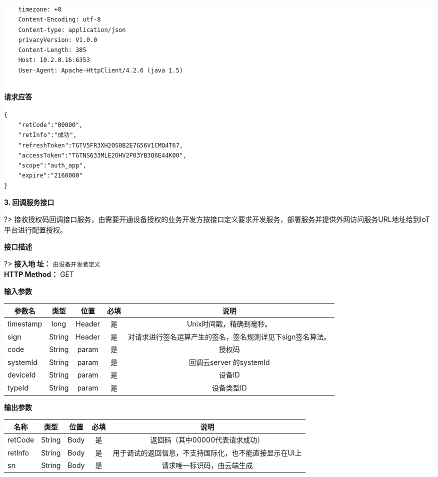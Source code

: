 ```
	timezone: +8
	Content-Encoding: utf-8
	Content-type: application/json
	privacyVersion: V1.0.0
	Content-Length: 385
	Host: 10.2.0.16:6353
	User-Agent: Apache-HttpClient/4.2.6 (java 1.5)


```  

**请求应答**

```
{
	"retCode":"00000",
	"retInfo":"成功",
	"refreshToken":TGTV5FR3XH20S0B2E7G56V1CMQ4T67,
	"accessToken":"TGTNS633MLE2OHV2P03YB3Q6E44K00",
	"scope":"auth_app",
	"expire":"2160000"
}

```
**3. 回调服务接口**

?> 接收授权码回调接口服务，由需要开通设备授权的业务开发方按接口定义要求开发服务，部署服务并提供外网访问服务URL地址给到IoT平台进行配置授权。


**接口描述**

?> **接入地 址：**  `由设备开发者定义  `  
 **HTTP Method：** GET

**输入参数**  

| 参数名        | 类型          | 位置  | 必填|说明|
| ------------- |:-------------:|:-----:|:-------------:|:-----:|
|timestamp|	long |	Header|	是	|Unix时间戳，精确到毫秒。|
|sign|	String	|Header|	是	|对请求进行签名运算产生的签名，签名规则详见下sign签名算法。|
|code|	String |	param|	是	|授权码|
|systemId|	String |	param|	是	|回调云server 的systemId|
|deviceId|	String |	param|	是	|设备ID|
|typeId|	String |	param|	是	|设备类型ID|

**输出参数**  


|   名称      |     类型      | 位置  |必填 |说明|
| ------------- |:----------:|:-----:|:--------:|:---------:|
|  retCode  |  String  |   Body   | 是| 返回码（其中00000代表请求成功）  |
|  retInfo  |  String  |   Body   | 是| 用于调试的返回信息，不支持国际化，也不能直接显示在UI上  |
|  sn  |  String  |   Body   | 是| 请求唯一标识码，由云端生成  |
